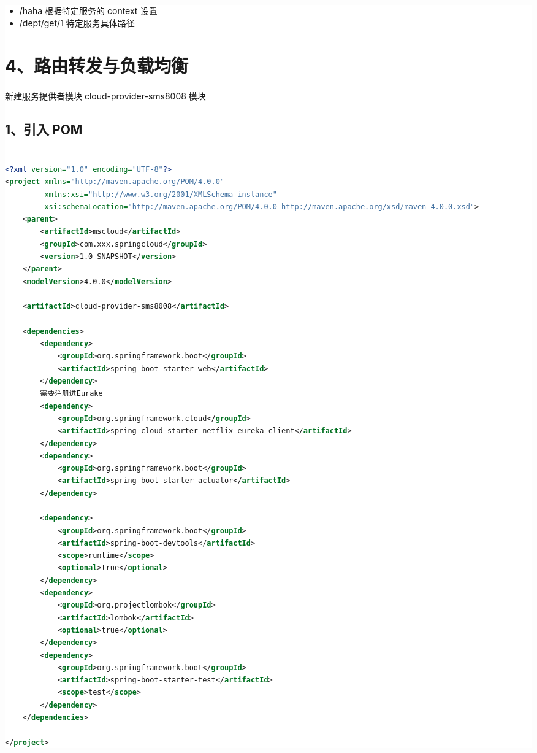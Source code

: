 - /haha 根据特定服务的 context 设置
- /dept/get/1 特定服务具体路径



# 4、路由转发与负载均衡

新建服务提供者模块 cloud-provider-sms8008 模块



## 1、引入 POM

```xml
 
<?xml version="1.0" encoding="UTF-8"?>
<project xmlns="http://maven.apache.org/POM/4.0.0"
         xmlns:xsi="http://www.w3.org/2001/XMLSchema-instance"
         xsi:schemaLocation="http://maven.apache.org/POM/4.0.0 http://maven.apache.org/xsd/maven-4.0.0.xsd">
    <parent>
        <artifactId>mscloud</artifactId>
        <groupId>com.xxx.springcloud</groupId>
        <version>1.0-SNAPSHOT</version>
    </parent>
    <modelVersion>4.0.0</modelVersion>

    <artifactId>cloud-provider-sms8008</artifactId>

    <dependencies>
        <dependency>
            <groupId>org.springframework.boot</groupId>
            <artifactId>spring-boot-starter-web</artifactId>
        </dependency>
        需要注册进Eurake
        <dependency>
            <groupId>org.springframework.cloud</groupId>
            <artifactId>spring-cloud-starter-netflix-eureka-client</artifactId>
        </dependency>
        <dependency>
            <groupId>org.springframework.boot</groupId>
            <artifactId>spring-boot-starter-actuator</artifactId>
        </dependency>

        <dependency>
            <groupId>org.springframework.boot</groupId>
            <artifactId>spring-boot-devtools</artifactId>
            <scope>runtime</scope>
            <optional>true</optional>
        </dependency>
        <dependency>
            <groupId>org.projectlombok</groupId>
            <artifactId>lombok</artifactId>
            <optional>true</optional>
        </dependency>
        <dependency>
            <groupId>org.springframework.boot</groupId>
            <artifactId>spring-boot-starter-test</artifactId>
            <scope>test</scope>
        </dependency>
    </dependencies>

</project>
```
